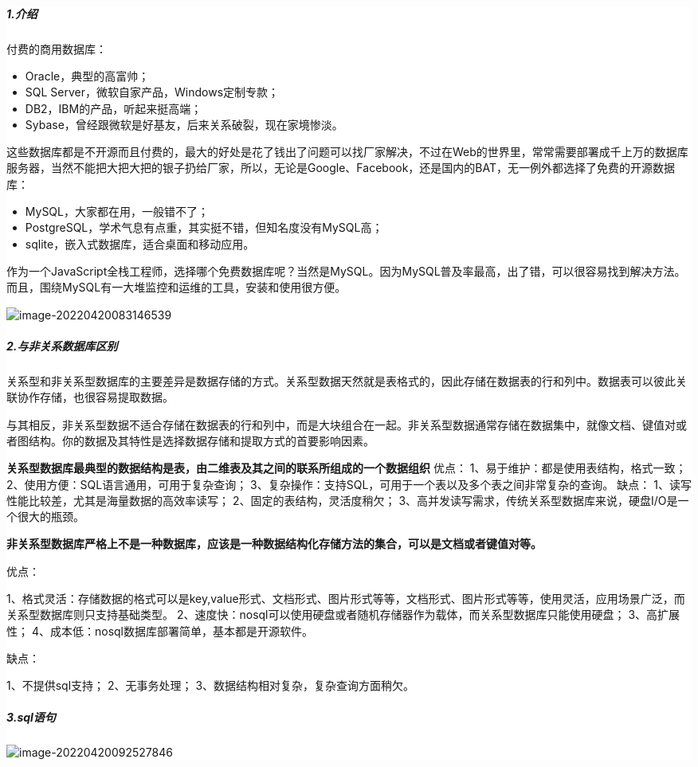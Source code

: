 ##### 1.介绍

付费的商用数据库：

- Oracle，典型的高富帅；
- SQL Server，微软自家产品，Windows定制专款；
- DB2，IBM的产品，听起来挺高端；
- Sybase，曾经跟微软是好基友，后来关系破裂，现在家境惨淡。

这些数据库都是不开源而且付费的，最大的好处是花了钱出了问题可以找厂家解决，不过在Web的世界里，常常需要部署成千上万的数据库服务器，当然不能把大把大把的银子扔给厂家，所以，无论是Google、Facebook，还是国内的BAT，无一例外都选择了免费的开源数据库：

- MySQL，大家都在用，一般错不了；
- PostgreSQL，学术气息有点重，其实挺不错，但知名度没有MySQL高；
- sqlite，嵌入式数据库，适合桌面和移动应用。

作为一个JavaScript全栈工程师，选择哪个免费数据库呢？当然是MySQL。因为MySQL普及率最高，出了错，可以很容易找到解决方法。而且，围绕MySQL有一大堆监控和运维的工具，安装和使用很方便。

![image-20220420083146539](%E7%AC%94%E8%AE%B0.assets/image-20220420083146539.png)



##### 2.与非关系数据库区别

关系型和非关系型数据库的主要差异是数据存储的方式。关系型数据天然就是表格式的，因此存储在数据表的行和列中。数据表可以彼此关联协作存储，也很容易提取数据。

与其相反，非关系型数据不适合存储在数据表的行和列中，而是大块组合在一起。非关系型数据通常存储在数据集中，就像文档、键值对或者图结构。你的数据及其特性是选择数据存储和提取方式的首要影响因素。

**关系型数据库最典型的数据结构是表，由二维表及其之间的联系所组成的一个数据组织**
优点：
1、易于维护：都是使用表结构，格式一致；
2、使用方便：SQL语言通用，可用于复杂查询；
3、复杂操作：支持SQL，可用于一个表以及多个表之间非常复杂的查询。
缺点：
1、读写性能比较差，尤其是海量数据的高效率读写；
2、固定的表结构，灵活度稍欠；
3、高并发读写需求，传统关系型数据库来说，硬盘I/O是一个很大的瓶颈。

**非关系型数据库严格上不是一种数据库，应该是一种数据结构化存储方法的集合，可以是文档或者键值对等。**

优点：

1、格式灵活：存储数据的格式可以是key,value形式、文档形式、图片形式等等，文档形式、图片形式等等，使用灵活，应用场景广泛，而关系型数据库则只支持基础类型。
2、速度快：nosql可以使用硬盘或者随机存储器作为载体，而关系型数据库只能使用硬盘；
3、高扩展性；
4、成本低：nosql数据库部署简单，基本都是开源软件。

缺点：

1、不提供sql支持；
2、无事务处理；
3、数据结构相对复杂，复杂查询方面稍欠。

##### 3.sql语句

![image-20220420092527846](%E7%AC%94%E8%AE%B0.assets/image-20220420092527846.png)
